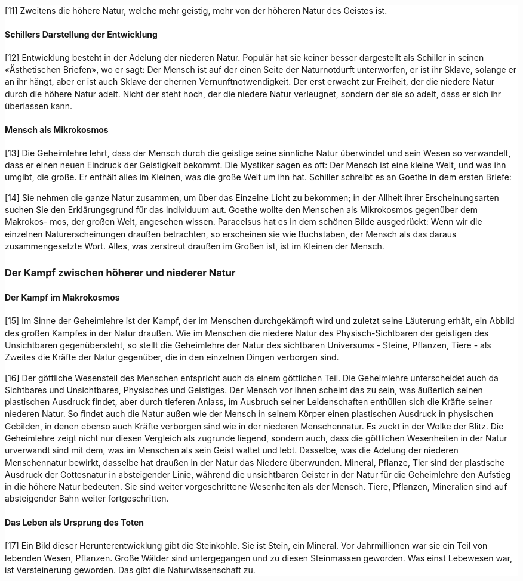 [11] Zweitens die höhere Natur, welche mehr geistig, mehr von der höheren Natur des Geistes ist.

#### Schillers Darstellung der Entwicklung

[12] Entwicklung besteht in der Adelung der niederen Natur. Populär hat sie keiner besser dargestellt als Schiller in seinen «Ästhetischen Briefen», wo er sagt: Der Mensch ist auf der einen Seite der Naturnotdurft unterworfen, er ist ihr Sklave, solange er an ihr hängt, aber er ist auch Sklave der ehernen Vernunftnotwendigkeit. Der erst erwacht zur Freiheit, der die niedere Natur durch die höhere Natur adelt. Nicht der steht hoch, der die niedere Natur verleugnet, sondern der sie so adelt, dass er sich ihr überlassen kann.

#### Mensch als Mikrokosmos

[13] Die Geheimlehre lehrt, dass der Mensch durch die geistige seine sinnliche Natur überwindet und sein Wesen so verwandelt, dass er einen neuen Eindruck der Geistigkeit bekommt. Die Mystiker sagen es oft: Der Mensch ist eine kleine Welt, und was ihn umgibt, die große. Er enthält alles im Kleinen, was die große Welt um ihn hat. Schiller schreibt es an Goethe in dem ersten Briefe:

[14] Sie nehmen die ganze Natur zusammen, um über das Einzelne Licht zu bekommen; in der Allheit ihrer Erscheinungsarten suchen Sie den Erklärungsgrund für das Individuum aut. Goethe wollte den Menschen als Mikrokosmos gegenüber dem Makrokos- mos, der großen Welt, angesehen wissen. Paracelsus hat es in dem schönen Bilde ausgedrückt: Wenn wir die einzelnen Naturerscheinungen draußen betrachten, so erscheinen sie wie Buchstaben, der Mensch als das daraus zusammengesetzte Wort. Alles, was zerstreut draußen im Großen ist, ist im Kleinen der Mensch.

### Der Kampf zwischen höherer und niederer Natur

#### Der Kampf im Makrokosmos

[15] Im Sinne der Geheimlehre ist der Kampf, der im Menschen durchgekämpft wird und zuletzt seine Läuterung erhält, ein Abbild des großen Kampfes in der Natur draußen. Wie im Menschen die niedere Natur des Physisch-Sichtbaren der geistigen des Unsichtbaren gegenübersteht, so stellt die Geheimlehre der Natur des sichtbaren Universums - Steine, Pflanzen, Tiere - als Zweites die Kräfte der Natur gegenüber, die in den einzelnen Dingen verborgen sind.

[16] Der göttliche Wesensteil des Menschen entspricht auch da einem göttlichen Teil. Die Geheimlehre unterscheidet auch da Sichtbares und Unsichtbares, Physisches und Geistiges. Der Mensch vor Ihnen scheint das zu sein, was äußerlich seinen plastischen Ausdruck findet, aber durch tieferen Anlass, im Ausbruch seiner Leidenschaften enthüllen sich die Kräfte seiner niederen Natur. So findet auch die Natur außen wie der Mensch in seinem Körper einen plastischen Ausdruck in physischen Gebilden, in denen ebenso auch Kräfte verborgen sind wie in der niederen Menschennatur. Es zuckt in der Wolke der Blitz. Die Geheimlehre zeigt nicht nur diesen Vergleich als zugrunde liegend, sondern auch, dass die göttlichen Wesenheiten in der Natur urverwandt sind mit dem, was im Menschen als sein Geist waltet und lebt. Dasselbe, was die Adelung der niederen Menschennatur bewirkt, dasselbe hat draußen in der Natur das Niedere überwunden. Mineral, Pflanze, Tier sind der plastische Ausdruck der Gottesnatur in absteigender Linie, während die unsichtbaren Geister in der Natur für die Geheimlehre den Aufstieg in die höhere Natur bedeuten. Sie sind weiter vorgeschrittene Wesenheiten als der Mensch. Tiere, Pflanzen, Mineralien sind auf absteigender Bahn weiter fortgeschritten.

#### Das Leben als Ursprung des Toten

[17] Ein Bild dieser Herunterentwicklung gibt die Steinkohle. Sie ist Stein, ein Mineral. Vor Jahrmillionen war sie ein Teil von lebenden Wesen, Pflanzen. Große Wälder sind untergegangen und zu diesen Steinmassen geworden. Was einst Lebewesen war, ist Versteinerung geworden. Das gibt die Naturwissenschaft zu.
